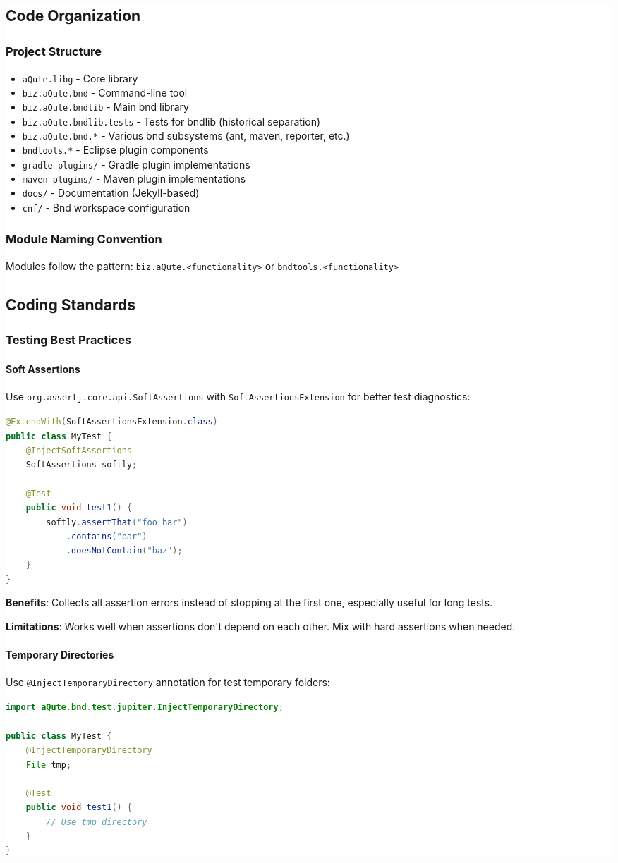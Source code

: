 ## Code Organization

### Project Structure
- `aQute.libg` - Core library
- `biz.aQute.bnd` - Command-line tool
- `biz.aQute.bndlib` - Main bnd library
- `biz.aQute.bndlib.tests` - Tests for bndlib (historical separation)
- `biz.aQute.bnd.*` - Various bnd subsystems (ant, maven, reporter, etc.)
- `bndtools.*` - Eclipse plugin components
- `gradle-plugins/` - Gradle plugin implementations
- `maven-plugins/` - Maven plugin implementations
- `docs/` - Documentation (Jekyll-based)
- `cnf/` - Bnd workspace configuration

### Module Naming Convention
Modules follow the pattern: `biz.aQute.<functionality>` or `bndtools.<functionality>`

## Coding Standards

### Testing Best Practices

#### Soft Assertions
Use `org.assertj.core.api.SoftAssertions` with `SoftAssertionsExtension` for better test diagnostics:

```java
@ExtendWith(SoftAssertionsExtension.class)
public class MyTest {
    @InjectSoftAssertions
    SoftAssertions softly;
    
    @Test
    public void test1() {
        softly.assertThat("foo bar")
            .contains("bar")
            .doesNotContain("baz");
    }
}
```

**Benefits**: Collects all assertion errors instead of stopping at the first one, especially useful for long tests.

**Limitations**: Works well when assertions don't depend on each other. Mix with hard assertions when needed.

#### Temporary Directories
Use `@InjectTemporaryDirectory` annotation for test temporary folders:

```java
import aQute.bnd.test.jupiter.InjectTemporaryDirectory;

public class MyTest {
    @InjectTemporaryDirectory
    File tmp;
    
    @Test
    public void test1() {
        // Use tmp directory
    }
}
```
